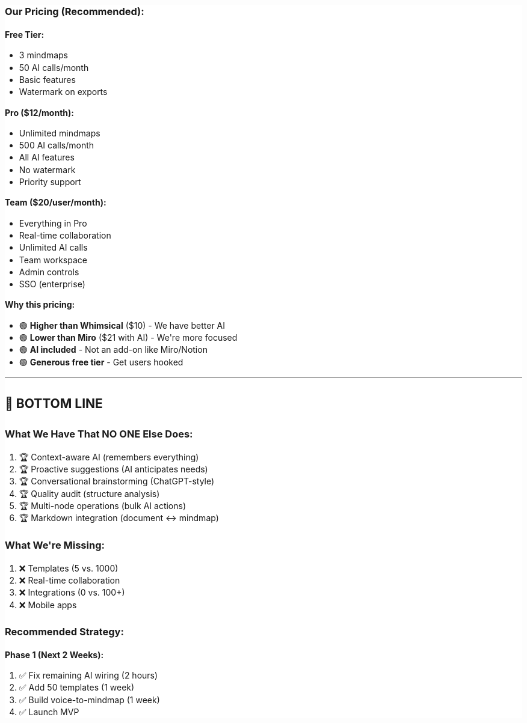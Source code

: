 ### **Our Pricing (Recommended):**

**Free Tier:**
- 3 mindmaps
- 50 AI calls/month
- Basic features
- Watermark on exports

**Pro ($12/month):**
- Unlimited mindmaps
- 500 AI calls/month
- All AI features
- No watermark
- Priority support

**Team ($20/user/month):**
- Everything in Pro
- Real-time collaboration
- Unlimited AI calls
- Team workspace
- Admin controls
- SSO (enterprise)

**Why this pricing:**
- 🟢 **Higher than Whimsical** ($10) - We have better AI
- 🟢 **Lower than Miro** ($21 with AI) - We're more focused
- 🟢 **AI included** - Not an add-on like Miro/Notion
- 🟢 **Generous free tier** - Get users hooked

---

## 🎯 **BOTTOM LINE**

### **What We Have That NO ONE Else Does:**
1. 🏆 Context-aware AI (remembers everything)
2. 🏆 Proactive suggestions (AI anticipates needs)
3. 🏆 Conversational brainstorming (ChatGPT-style)
4. 🏆 Quality audit (structure analysis)
5. 🏆 Multi-node operations (bulk AI actions)
6. 🏆 Markdown integration (document ↔ mindmap)

### **What We're Missing:**
1. ❌ Templates (5 vs. 1000)
2. ❌ Real-time collaboration
3. ❌ Integrations (0 vs. 100+)
4. ❌ Mobile apps

### **Recommended Strategy:**

**Phase 1 (Next 2 Weeks):**
1. ✅ Fix remaining AI wiring (2 hours)
2. ✅ Add 50 templates (1 week)
3. ✅ Build voice-to-mindmap (1 week)
4. ✅ Launch MVP

